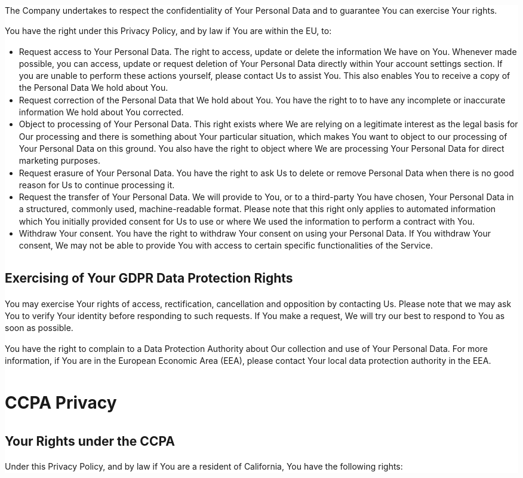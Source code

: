 The Company undertakes to respect the confidentiality of Your Personal Data
and to guarantee You can exercise Your rights.

You have the right under this Privacy Policy, and by law if You are within the
EU, to:

  * Request access to Your Personal Data. The right to access, update or
    delete the information We have on You. Whenever made possible, you can
    access, update or request deletion of Your Personal Data directly within
    Your account settings section. If you are unable to perform these actions
    yourself, please contact Us to assist You. This also enables You to
    receive a copy of the Personal Data We hold about You.
  * Request correction of the Personal Data that We hold about You. You have
    the right to to have any incomplete or inaccurate information We hold
    about You corrected.
  * Object to processing of Your Personal Data. This right exists where We are
    relying on a legitimate interest as the legal basis for Our processing and
    there is something about Your particular situation, which makes You want
    to object to our processing of Your Personal Data on this ground. You also
    have the right to object where We are processing Your Personal Data for
    direct marketing purposes.
  * Request erasure of Your Personal Data. You have the right to ask Us to
    delete or remove Personal Data when there is no good reason for Us to
    continue processing it.
  * Request the transfer of Your Personal Data. We will provide to You, or to
    a third-party You have chosen, Your Personal Data in a structured,
    commonly used, machine-readable format. Please note that this right only
    applies to automated information which You initially provided consent for
    Us to use or where We used the information to perform a contract with You.
  * Withdraw Your consent. You have the right to withdraw Your consent on
    using your Personal Data. If You withdraw Your consent, We may not be able
    to provide You with access to certain specific functionalities of the
    Service.

Exercising of Your GDPR Data Protection Rights  
----------------------------------------------

You may exercise Your rights of access, rectification, cancellation and
opposition by contacting Us. Please note that we may ask You to verify Your
identity before responding to such requests. If You make a request, We will
try our best to respond to You as soon as possible.

You have the right to complain to a Data Protection Authority about Our
collection and use of Your Personal Data. For more information, if You are in
the European Economic Area (EEA), please contact Your local data protection
authority in the EEA.

CCPA Privacy  
============

Your Rights under the CCPA  
--------------------------

Under this Privacy Policy, and by law if You are a resident of California, You
have the following rights:
